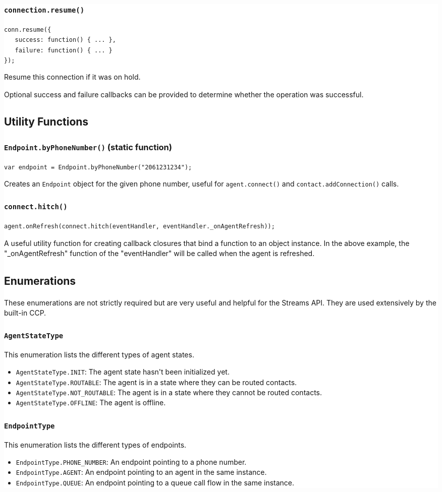 ### `connection.resume()`

```
conn.resume({
   success: function() { ... },
   failure: function() { ... }
});
```

Resume this connection if it was on hold.

Optional success and failure callbacks can be provided to determine whether the operation was successful.

## Utility Functions

### `Endpoint.byPhoneNumber()` (static function)

```
var endpoint = Endpoint.byPhoneNumber("2061231234");
```

Creates an `Endpoint` object for the given phone number, useful for `agent.connect()` and
`contact.addConnection()` calls.

### `connect.hitch()`

```
agent.onRefresh(connect.hitch(eventHandler, eventHandler._onAgentRefresh));
```

A useful utility function for creating callback closures that bind a function to an object instance.
In the above example, the "\_onAgentRefresh" function of the "eventHandler" will be called when the
agent is refreshed.

## Enumerations

These enumerations are not strictly required but are very useful and helpful for
the Streams API. They are used extensively by the built-in CCP.

### `AgentStateType`

This enumeration lists the different types of agent states.

- `AgentStateType.INIT`: The agent state hasn't been initialized yet.
- `AgentStateType.ROUTABLE`: The agent is in a state where they can be routed contacts.
- `AgentStateType.NOT_ROUTABLE`: The agent is in a state where they cannot be routed contacts.
- `AgentStateType.OFFLINE`: The agent is offline.

### `EndpointType`

This enumeration lists the different types of endpoints.

- `EndpointType.PHONE_NUMBER`: An endpoint pointing to a phone number.
- `EndpointType.AGENT`: An endpoint pointing to an agent in the same instance.
- `EndpointType.QUEUE`: An endpoint pointing to a queue call flow in the same instance.
